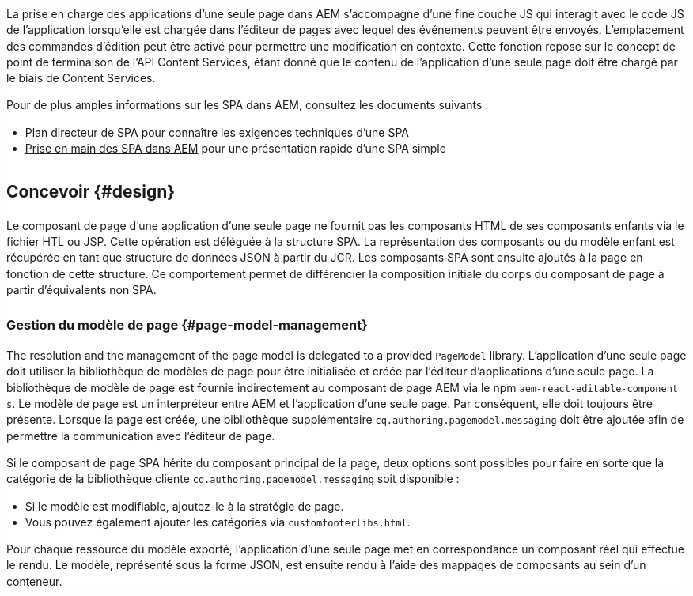 La prise en charge des applications d’une seule page dans AEM s’accompagne d’une fine couche JS qui interagit avec le code JS de l’application lorsqu’elle est chargée dans l’éditeur de pages avec lequel des événements peuvent être envoyés. L’emplacement des commandes d’édition peut être activé pour permettre une modification en contexte. Cette fonction repose sur le concept de point de terminaison de l’API Content Services, étant donné que le contenu de l’application d’une seule page doit être chargé par le biais de Content Services.

Pour de plus amples informations sur les SPA dans AEM, consultez les documents suivants :

* [Plan directeur de SPA](/help/sites-developing/spa-blueprint.md) pour connaître les exigences techniques d’une SPA
* [Prise en main des SPA dans AEM](/help/sites-developing/spa-getting-started-react.md) pour une présentation rapide d’une SPA simple

## Concevoir {#design}

Le composant de page d’une application d’une seule page ne fournit pas les composants HTML de ses composants enfants via le fichier HTL ou JSP. Cette opération est déléguée à la structure SPA. La représentation des composants ou du modèle enfant est récupérée en tant que structure de données JSON à partir du JCR. Les composants SPA sont ensuite ajoutés à la page en fonction de cette structure. Ce comportement permet de différencier la composition initiale du corps du composant de page à partir d’équivalents non SPA.

### Gestion du modèle de page {#page-model-management}

The resolution and the management of the page model is delegated to a provided `PageModel` library. L’application d’une seule page doit utiliser la bibliothèque de modèles de page pour être initialisée et créée par l’éditeur d’applications d’une seule page. La bibliothèque de modèle de page est fournie indirectement au composant de page AEM via le npm `aem-react-editable-components`. Le modèle de page est un interpréteur entre AEM et l’application d’une seule page. Par conséquent, elle doit toujours être présente. Lorsque la page est créée, une bibliothèque supplémentaire `cq.authoring.pagemodel.messaging` doit être ajoutée afin de permettre la communication avec l’éditeur de page.

Si le composant de page SPA hérite du composant principal de la page, deux options sont possibles pour faire en sorte que la catégorie de la bibliothèque cliente `cq.authoring.pagemodel.messaging` soit disponible :

* Si le modèle est modifiable, ajoutez-le à la stratégie de page.
* Vous pouvez également ajouter les catégories via `customfooterlibs.html`.

Pour chaque ressource du modèle exporté, l’application d’une seule page met en correspondance un composant réel qui effectue le rendu. Le modèle, représenté sous la forme JSON, est ensuite rendu à l’aide des mappages de composants au sein d’un conteneur.